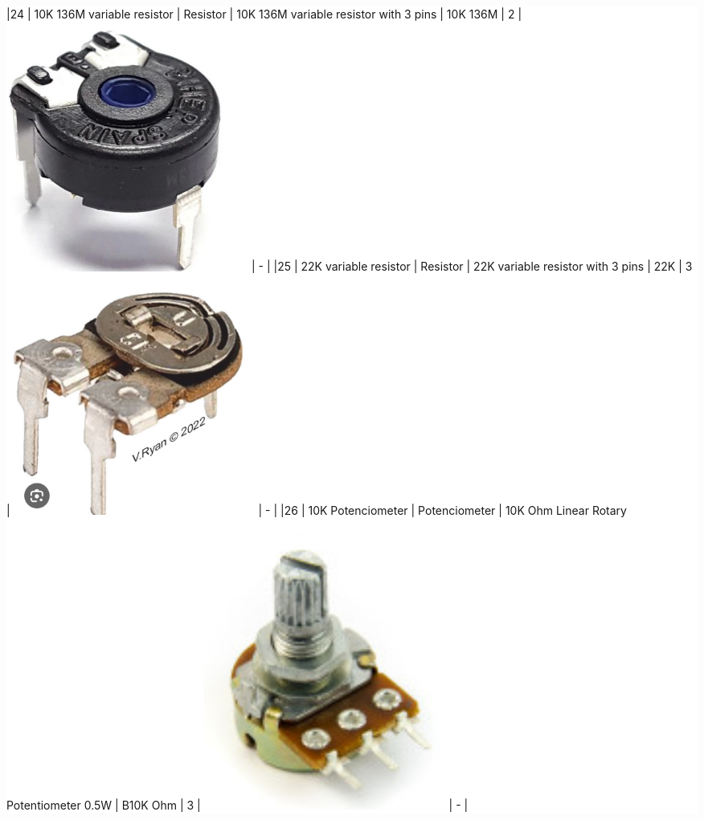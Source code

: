 |24 | 10K 136M variable resistor    | Resistor          | 10K 136M variable resistor with 3 pins                                                    | 10K 136M              | 2     | <img src="imgs/image-22.png" width="35%"/> | - |
|25 | 22K variable resistor |   Resistor                | 22K variable resistor with 3 pins                                                         | 22K                   | 3     | <img src="imgs/image-23.png" width="35%"/> | - |
|26 | 10K Potenciometer     |   Potenciometer           | 10K Ohm Linear Rotary Potentiometer 0.5W                                                  | B10K Ohm              | 3     | <img src="imgs/image-24.png" width="35%"/> | - |